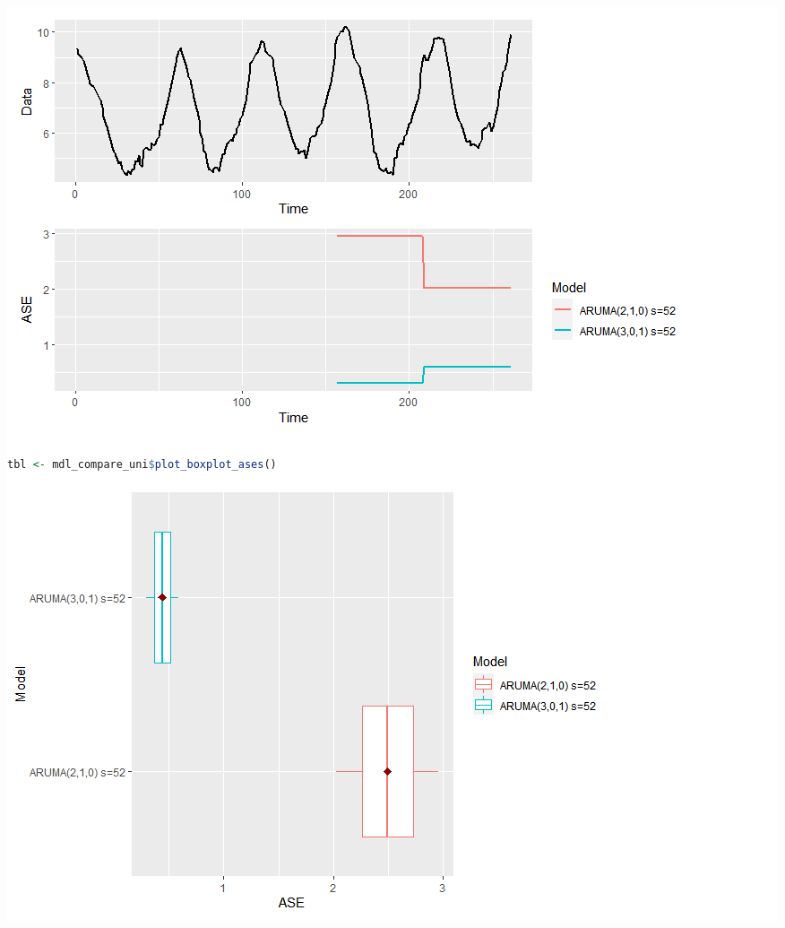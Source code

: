 ![](flu_data_analysis_files/figure-gfm/unnamed-chunk-19-1.png)

``` r
tbl <- mdl_compare_uni$plot_boxplot_ases()
```

![](flu_data_analysis_files/figure-gfm/unnamed-chunk-20-1.png)
